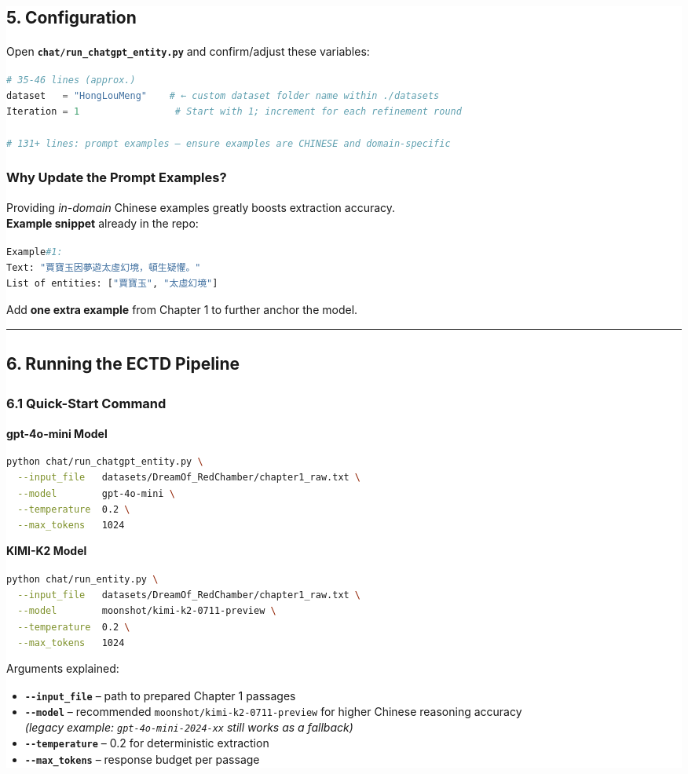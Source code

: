 
## 5. Configuration
Open **`chat/run_chatgpt_entity.py`** and confirm/adjust these variables:

```python
# 35-46 lines (approx.)
dataset   = "HongLouMeng"    # ← custom dataset folder name within ./datasets
Iteration = 1                 # Start with 1; increment for each refinement round

# 131+ lines: prompt examples – ensure examples are CHINESE and domain-specific
```

### Why Update the Prompt Examples?
Providing *in-domain* Chinese examples greatly boosts extraction accuracy.  
**Example snippet** already in the repo:
```python
Example#1:
Text: "賈寶玉因夢遊太虛幻境，頓生疑懼。"
List of entities: ["賈寶玉", "太虛幻境"]
```
Add **one extra example** from Chapter 1 to further anchor the model.

---

## 6. Running the ECTD Pipeline
### 6.1 Quick-Start Command

**gpt-4o-mini Model**
```bash
python chat/run_chatgpt_entity.py \
  --input_file   datasets/DreamOf_RedChamber/chapter1_raw.txt \
  --model        gpt-4o-mini \
  --temperature  0.2 \
  --max_tokens   1024
```

**KIMI-K2 Model**
```bash
python chat/run_entity.py \
  --input_file   datasets/DreamOf_RedChamber/chapter1_raw.txt \
  --model        moonshot/kimi-k2-0711-preview \
  --temperature  0.2 \
  --max_tokens   1024
```


Arguments explained:
* **`--input_file`** – path to prepared Chapter 1 passages  
* **`--model`** – recommended `moonshot/kimi-k2-0711-preview` for higher Chinese reasoning accuracy  
  *(legacy example: `gpt-4o-mini-2024-xx` still works as a fallback)*
* **`--temperature`** – 0.2 for deterministic extraction  
* **`--max_tokens`** – response budget per passage
